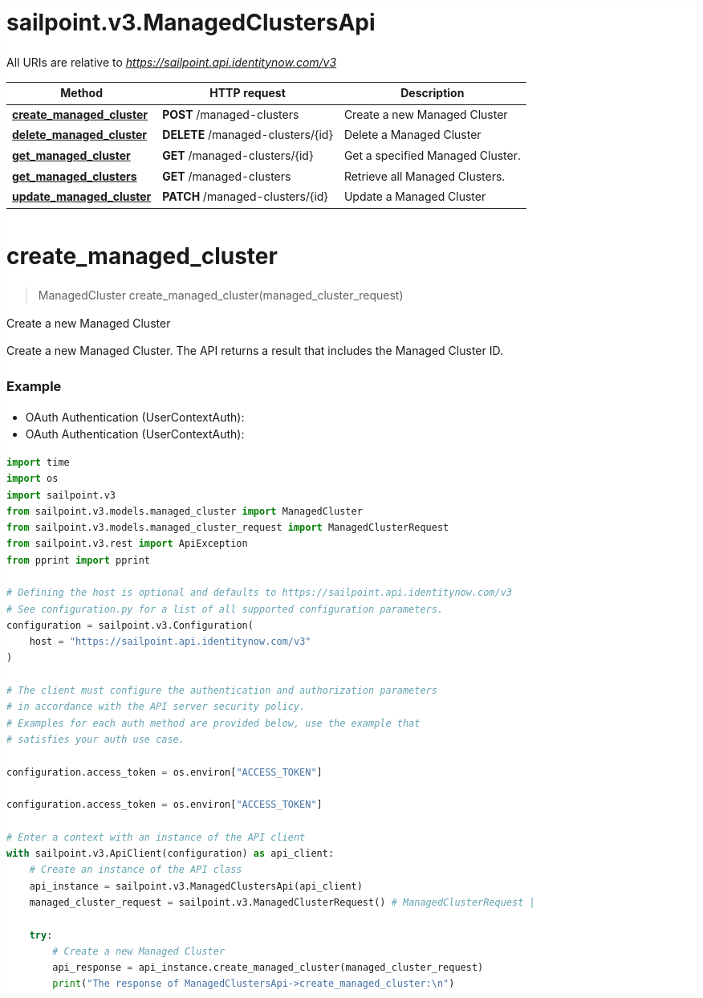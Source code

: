 # sailpoint.v3.ManagedClustersApi

All URIs are relative to *https://sailpoint.api.identitynow.com/v3*

Method | HTTP request | Description
------------- | ------------- | -------------
[**create_managed_cluster**](ManagedClustersApi.md#create_managed_cluster) | **POST** /managed-clusters | Create a new Managed Cluster
[**delete_managed_cluster**](ManagedClustersApi.md#delete_managed_cluster) | **DELETE** /managed-clusters/{id} | Delete a Managed Cluster
[**get_managed_cluster**](ManagedClustersApi.md#get_managed_cluster) | **GET** /managed-clusters/{id} | Get a specified Managed Cluster.
[**get_managed_clusters**](ManagedClustersApi.md#get_managed_clusters) | **GET** /managed-clusters | Retrieve all Managed Clusters.
[**update_managed_cluster**](ManagedClustersApi.md#update_managed_cluster) | **PATCH** /managed-clusters/{id} | Update a Managed Cluster


# **create_managed_cluster**
> ManagedCluster create_managed_cluster(managed_cluster_request)

Create a new Managed Cluster

Create a new Managed Cluster. The API returns a result that includes the Managed Cluster ID.

### Example

* OAuth Authentication (UserContextAuth):
* OAuth Authentication (UserContextAuth):

```python
import time
import os
import sailpoint.v3
from sailpoint.v3.models.managed_cluster import ManagedCluster
from sailpoint.v3.models.managed_cluster_request import ManagedClusterRequest
from sailpoint.v3.rest import ApiException
from pprint import pprint

# Defining the host is optional and defaults to https://sailpoint.api.identitynow.com/v3
# See configuration.py for a list of all supported configuration parameters.
configuration = sailpoint.v3.Configuration(
    host = "https://sailpoint.api.identitynow.com/v3"
)

# The client must configure the authentication and authorization parameters
# in accordance with the API server security policy.
# Examples for each auth method are provided below, use the example that
# satisfies your auth use case.

configuration.access_token = os.environ["ACCESS_TOKEN"]

configuration.access_token = os.environ["ACCESS_TOKEN"]

# Enter a context with an instance of the API client
with sailpoint.v3.ApiClient(configuration) as api_client:
    # Create an instance of the API class
    api_instance = sailpoint.v3.ManagedClustersApi(api_client)
    managed_cluster_request = sailpoint.v3.ManagedClusterRequest() # ManagedClusterRequest | 

    try:
        # Create a new Managed Cluster
        api_response = api_instance.create_managed_cluster(managed_cluster_request)
        print("The response of ManagedClustersApi->create_managed_cluster:\n")
```